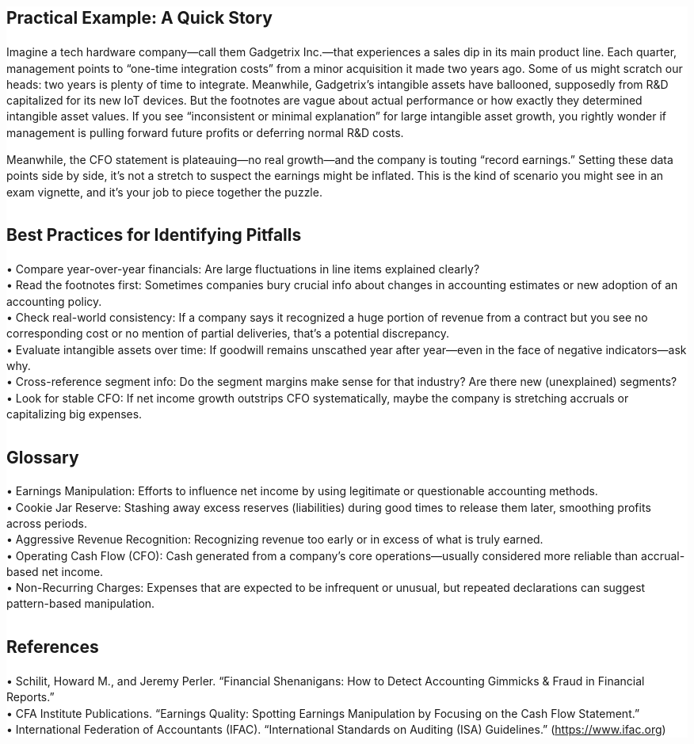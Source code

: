 ## Practical Example: A Quick Story  
Imagine a tech hardware company—call them Gadgetrix Inc.—that experiences a sales dip in its main product line. Each quarter, management points to “one-time integration costs” from a minor acquisition it made two years ago. Some of us might scratch our heads: two years is plenty of time to integrate. Meanwhile, Gadgetrix’s intangible assets have ballooned, supposedly from R&D capitalized for its new IoT devices. But the footnotes are vague about actual performance or how exactly they determined intangible asset values. If you see “inconsistent or minimal explanation” for large intangible asset growth, you rightly wonder if management is pulling forward future profits or deferring normal R&D costs.  

Meanwhile, the CFO statement is plateauing—no real growth—and the company is touting “record earnings.” Setting these data points side by side, it’s not a stretch to suspect the earnings might be inflated. This is the kind of scenario you might see in an exam vignette, and it’s your job to piece together the puzzle.

## Best Practices for Identifying Pitfalls

• Compare year-over-year financials: Are large fluctuations in line items explained clearly?  
• Read the footnotes first: Sometimes companies bury crucial info about changes in accounting estimates or new adoption of an accounting policy.  
• Check real-world consistency: If a company says it recognized a huge portion of revenue from a contract but you see no corresponding cost or no mention of partial deliveries, that’s a potential discrepancy.  
• Evaluate intangible assets over time: If goodwill remains unscathed year after year—even in the face of negative indicators—ask why.  
• Cross-reference segment info: Do the segment margins make sense for that industry? Are there new (unexplained) segments?  
• Look for stable CFO: If net income growth outstrips CFO systematically, maybe the company is stretching accruals or capitalizing big expenses.

## Glossary

• Earnings Manipulation: Efforts to influence net income by using legitimate or questionable accounting methods.  
• Cookie Jar Reserve: Stashing away excess reserves (liabilities) during good times to release them later, smoothing profits across periods.  
• Aggressive Revenue Recognition: Recognizing revenue too early or in excess of what is truly earned.  
• Operating Cash Flow (CFO): Cash generated from a company’s core operations—usually considered more reliable than accrual-based net income.  
• Non-Recurring Charges: Expenses that are expected to be infrequent or unusual, but repeated declarations can suggest pattern-based manipulation.

## References

• Schilit, Howard M., and Jeremy Perler. “Financial Shenanigans: How to Detect Accounting Gimmicks & Fraud in Financial Reports.”  
• CFA Institute Publications. “Earnings Quality: Spotting Earnings Manipulation by Focusing on the Cash Flow Statement.”  
• International Federation of Accountants (IFAC). “International Standards on Auditing (ISA) Guidelines.” (https://www.ifac.org)
